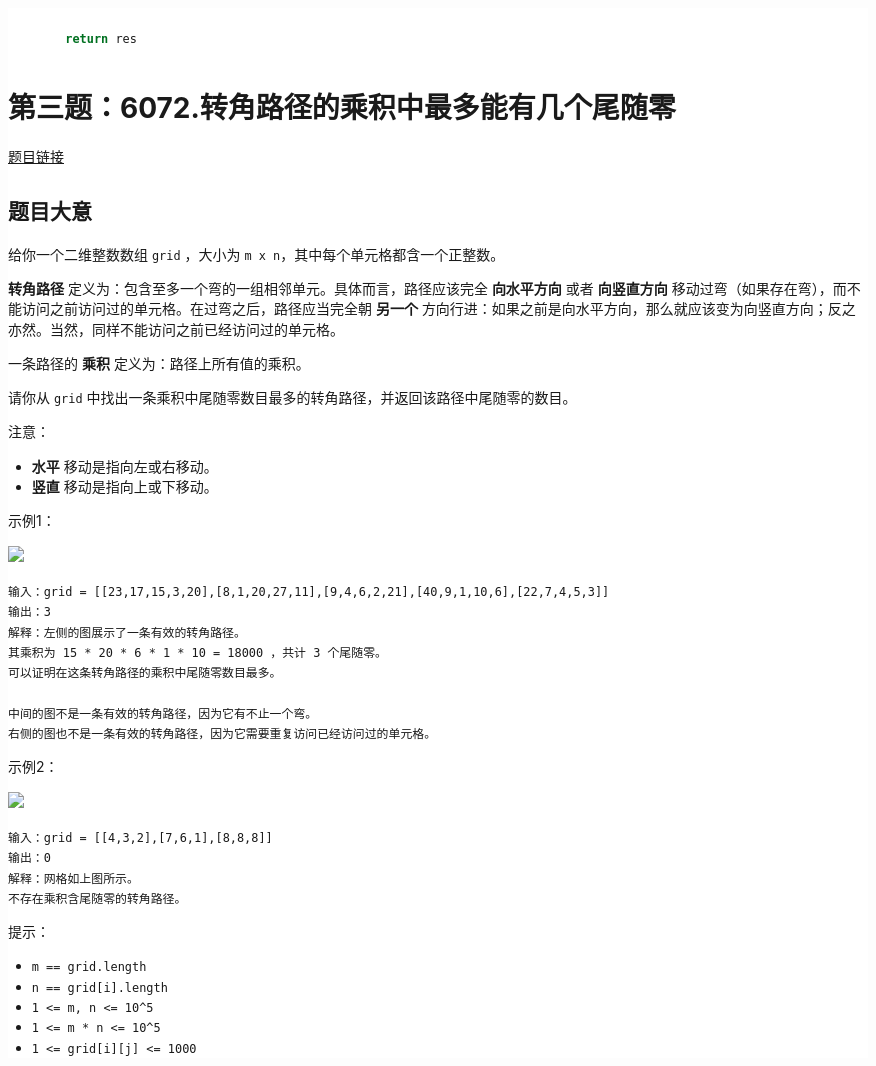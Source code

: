 ```python

        return res
```

# 第三题：6072.转角路径的乘积中最多能有几个尾随零

[题目链接](https://leetcode-cn.com/problems/maximum-trailing-zeros-in-a-cornered-path/)

## 题目大意

给你一个二维整数数组 `grid` ，大小为 `m x n`，其中每个单元格都含一个正整数。

**转角路径** 定义为：包含至多一个弯的一组相邻单元。具体而言，路径应该完全 **向水平方向** 或者 **向竖直方向** 移动过弯（如果存在弯），而不能访问之前访问过的单元格。在过弯之后，路径应当完全朝 **另一个** 方向行进：如果之前是向水平方向，那么就应该变为向竖直方向；反之亦然。当然，同样不能访问之前已经访问过的单元格。

一条路径的 **乘积** 定义为：路径上所有值的乘积。

请你从 `grid` 中找出一条乘积中尾随零数目最多的转角路径，并返回该路径中尾随零的数目。

注意：

- **水平** 移动是指向左或右移动。
- **竖直** 移动是指向上或下移动。

示例1：

![](http://yixuan004.oss-cn-hangzhou.aliyuncs.com/img/2022-04-18-18-31-09.png)
```
输入：grid = [[23,17,15,3,20],[8,1,20,27,11],[9,4,6,2,21],[40,9,1,10,6],[22,7,4,5,3]]
输出：3
解释：左侧的图展示了一条有效的转角路径。
其乘积为 15 * 20 * 6 * 1 * 10 = 18000 ，共计 3 个尾随零。
可以证明在这条转角路径的乘积中尾随零数目最多。

中间的图不是一条有效的转角路径，因为它有不止一个弯。
右侧的图也不是一条有效的转角路径，因为它需要重复访问已经访问过的单元格。
```

示例2：

![](http://yixuan004.oss-cn-hangzhou.aliyuncs.com/img/2022-04-18-18-31-15.png)
```
输入：grid = [[4,3,2],[7,6,1],[8,8,8]]
输出：0
解释：网格如上图所示。
不存在乘积含尾随零的转角路径。
```

提示：
- `m == grid.length`
- `n == grid[i].length`
- `1 <= m, n <= 10^5`
- `1 <= m * n <= 10^5`
- `1 <= grid[i][j] <= 1000`

